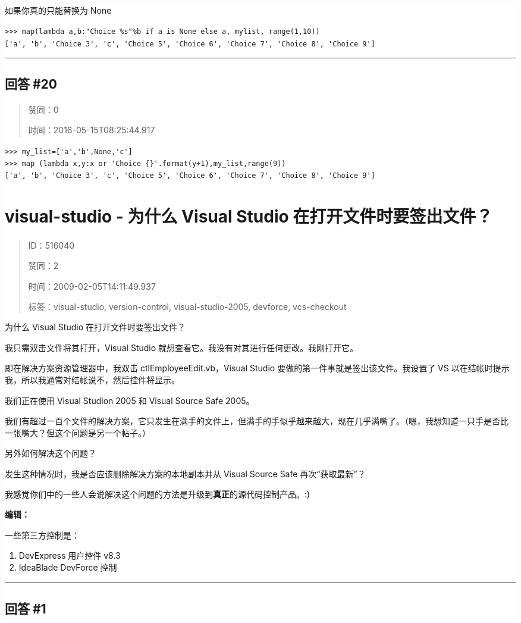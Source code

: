 如果你真的只能替换为 None

```
>>> map(lambda a,b:"Choice %s"%b if a is None else a, mylist, range(1,10))
['a', 'b', 'Choice 3', 'c', 'Choice 5', 'Choice 6', 'Choice 7', 'Choice 8', 'Choice 9'] 
```

* * *

## 回答 #20

> 赞同：0
> 
> 时间：2016-05-15T08:25:44.917

```
>>> my_list=['a','b',None,'c']
>>> map (lambda x,y:x or 'Choice {}'.format(y+1),my_list,range(9))
['a', 'b', 'Choice 3', 'c', 'Choice 5', 'Choice 6', 'Choice 7', 'Choice 8', 'Choice 9'] 
```

# visual-studio - 为什么 Visual Studio 在打开文件时要签出文件？

> ID：516040
> 
> 赞同：2
> 
> 时间：2009-02-05T14:11:49.937
> 
> 标签：visual-studio, version-control, visual-studio-2005, devforce, vcs-checkout

为什么 Visual Studio 在打开文件时要签出文件？

我只需双击文件将其打开，Visual Studio 就想查看它。我没有对其进行任何更改。我刚打开它。

即在解决方案资源管理器中，我双击 ctlEmployeeEdit.vb，Visual Studio 要做的第一件事就是签出该文件。我设置了 VS 以在结帐时提示我，所以我通常对结帐说不，然后控件将显示。

我们正在使用 Visual Studion 2005 和 Visual Source Safe 2005。

我们有超过一百个文件的解决方案，它只发生在满手的文件上，但满手的手似乎越来越大，现在几乎满嘴了。（嗯，我想知道一只手是否比一张嘴大？但这个问题是另一个帖子。）

另外如何解决这个问题？

发生这种情况时，我是否应该删除解决方案的本地副本并从 Visual Source Safe 再次“获取最新”？

我感觉你们中的一些人会说解决这个问题的方法是升级到**真正**的源代码控制产品。:)

**编辑：**

一些第三方控制是：

1.  DevExpress 用户控件 v8.3
2.  IdeaBlade DevForce 控制

* * *

## 回答 #1
